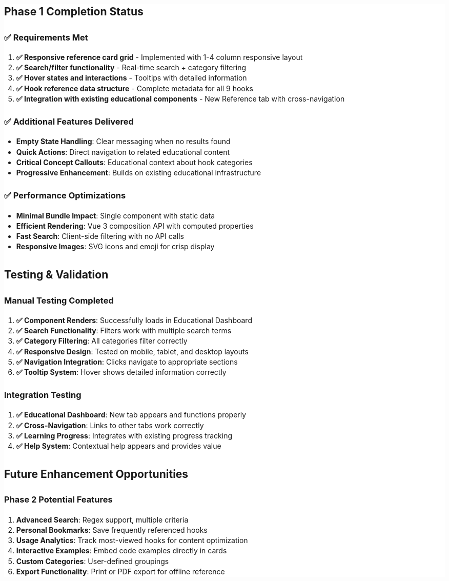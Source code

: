 ## Phase 1 Completion Status

### ✅ Requirements Met

1. **✅ Responsive reference card grid** - Implemented with 1-4 column responsive layout
2. **✅ Search/filter functionality** - Real-time search + category filtering
3. **✅ Hover states and interactions** - Tooltips with detailed information
4. **✅ Hook reference data structure** - Complete metadata for all 9 hooks
5. **✅ Integration with existing educational components** - New Reference tab with cross-navigation

### ✅ Additional Features Delivered

- **Empty State Handling**: Clear messaging when no results found
- **Quick Actions**: Direct navigation to related educational content
- **Critical Concept Callouts**: Educational context about hook categories
- **Progressive Enhancement**: Builds on existing educational infrastructure

### ✅ Performance Optimizations

- **Minimal Bundle Impact**: Single component with static data
- **Efficient Rendering**: Vue 3 composition API with computed properties
- **Fast Search**: Client-side filtering with no API calls
- **Responsive Images**: SVG icons and emoji for crisp display

## Testing & Validation

### Manual Testing Completed

1. **✅ Component Renders**: Successfully loads in Educational Dashboard
2. **✅ Search Functionality**: Filters work with multiple search terms
3. **✅ Category Filtering**: All categories filter correctly
4. **✅ Responsive Design**: Tested on mobile, tablet, and desktop layouts
5. **✅ Navigation Integration**: Clicks navigate to appropriate sections
6. **✅ Tooltip System**: Hover shows detailed information correctly

### Integration Testing

1. **✅ Educational Dashboard**: New tab appears and functions properly
2. **✅ Cross-Navigation**: Links to other tabs work correctly
3. **✅ Learning Progress**: Integrates with existing progress tracking
4. **✅ Help System**: Contextual help appears and provides value

## Future Enhancement Opportunities

### Phase 2 Potential Features

1. **Advanced Search**: Regex support, multiple criteria
2. **Personal Bookmarks**: Save frequently referenced hooks
3. **Usage Analytics**: Track most-viewed hooks for content optimization
4. **Interactive Examples**: Embed code examples directly in cards
5. **Custom Categories**: User-defined groupings
6. **Export Functionality**: Print or PDF export for offline reference
